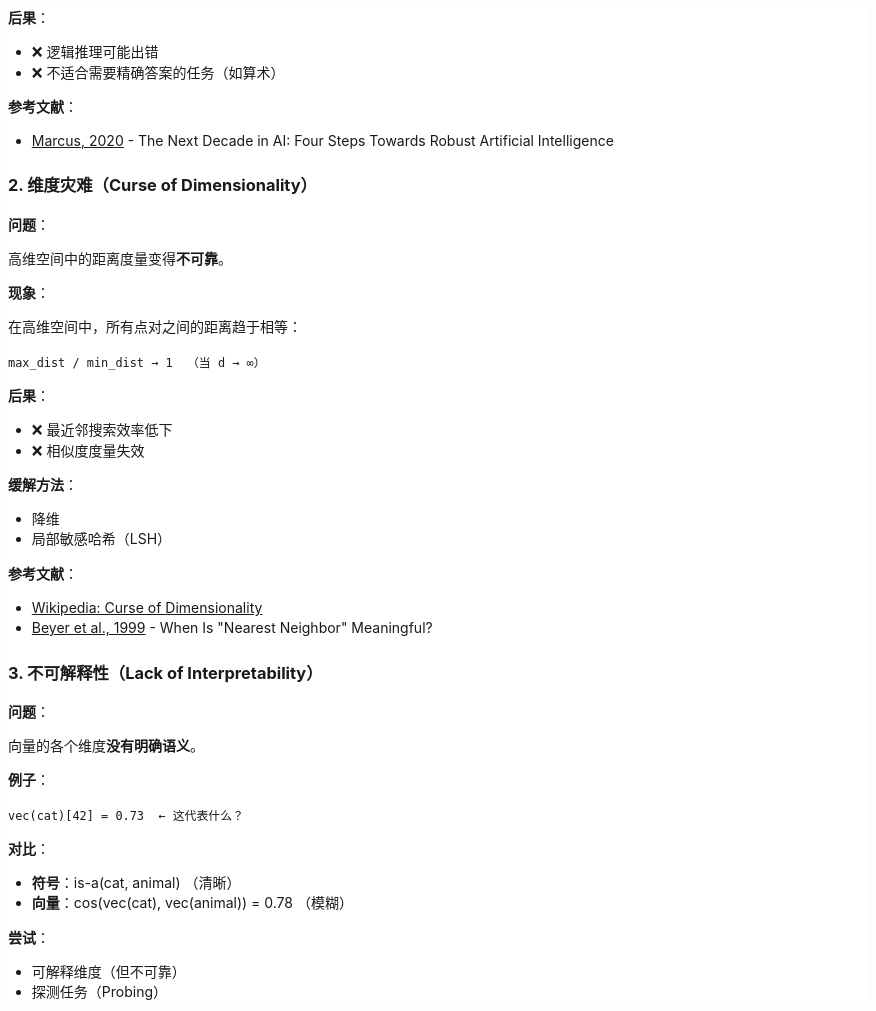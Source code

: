 **后果**：

- ❌ 逻辑推理可能出错
- ❌ 不适合需要精确答案的任务（如算术）

**参考文献**：

- [Marcus, 2020](https://arxiv.org/abs/2002.06177) - The Next Decade in AI: Four Steps Towards Robust Artificial Intelligence

### 2. 维度灾难（Curse of Dimensionality）

**问题**：

高维空间中的距离度量变得**不可靠**。

**现象**：

在高维空间中，所有点对之间的距离趋于相等：

```text
max_dist / min_dist → 1  （当 d → ∞）
```

**后果**：

- ❌ 最近邻搜索效率低下
- ❌ 相似度度量失效

**缓解方法**：

- 降维
- 局部敏感哈希（LSH）

**参考文献**：

- [Wikipedia: Curse of Dimensionality](https://en.wikipedia.org/wiki/Curse_of_dimensionality)
- [Beyer et al., 1999](https://link.springer.com/chapter/10.1007/3-540-49257-7_15) - When Is "Nearest Neighbor" Meaningful?

### 3. 不可解释性（Lack of Interpretability）

**问题**：

向量的各个维度**没有明确语义**。

**例子**：

```text
vec(cat)[42] = 0.73  ← 这代表什么？
```

**对比**：

- **符号**：is-a(cat, animal)  （清晰）
- **向量**：cos(vec(cat), vec(animal)) = 0.78  （模糊）

**尝试**：

- 可解释维度（但不可靠）
- 探测任务（Probing）
